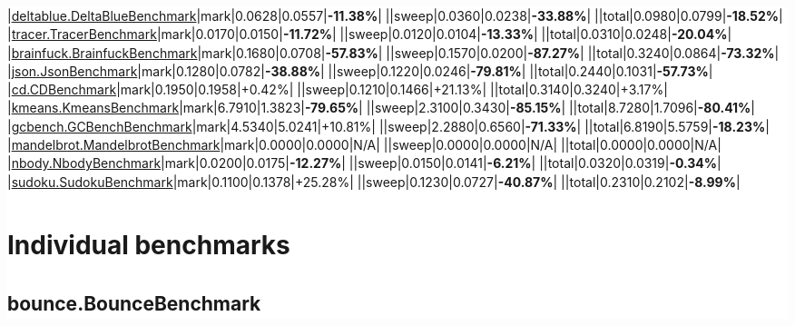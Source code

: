 |[deltablue.DeltaBlueBenchmark](#deltabluedeltabluebenchmark)|mark|0.0628|0.0557|__-11.38%__|
||sweep|0.0360|0.0238|__-33.88%__|
||total|0.0980|0.0799|__-18.52%__|
|[tracer.TracerBenchmark](#tracertracerbenchmark)|mark|0.0170|0.0150|__-11.72%__|
||sweep|0.0120|0.0104|__-13.33%__|
||total|0.0310|0.0248|__-20.04%__|
|[brainfuck.BrainfuckBenchmark](#brainfuckbrainfuckbenchmark)|mark|0.1680|0.0708|__-57.83%__|
||sweep|0.1570|0.0200|__-87.27%__|
||total|0.3240|0.0864|__-73.32%__|
|[json.JsonBenchmark](#jsonjsonbenchmark)|mark|0.1280|0.0782|__-38.88%__|
||sweep|0.1220|0.0246|__-79.81%__|
||total|0.2440|0.1031|__-57.73%__|
|[cd.CDBenchmark](#cdcdbenchmark)|mark|0.1950|0.1958|+0.42%|
||sweep|0.1210|0.1466|+21.13%|
||total|0.3140|0.3240|+3.17%|
|[kmeans.KmeansBenchmark](#kmeanskmeansbenchmark)|mark|6.7910|1.3823|__-79.65%__|
||sweep|2.3100|0.3430|__-85.15%__|
||total|8.7280|1.7096|__-80.41%__|
|[gcbench.GCBenchBenchmark](#gcbenchgcbenchbenchmark)|mark|4.5340|5.0241|+10.81%|
||sweep|2.2880|0.6560|__-71.33%__|
||total|6.8190|5.5759|__-18.23%__|
|[mandelbrot.MandelbrotBenchmark](#mandelbrotmandelbrotbenchmark)|mark|0.0000|0.0000|N/A|
||sweep|0.0000|0.0000|N/A|
||total|0.0000|0.0000|N/A|
|[nbody.NbodyBenchmark](#nbodynbodybenchmark)|mark|0.0200|0.0175|__-12.27%__|
||sweep|0.0150|0.0141|__-6.21%__|
||total|0.0320|0.0319|__-0.34%__|
|[sudoku.SudokuBenchmark](#sudokusudokubenchmark)|mark|0.1100|0.1378|+25.28%|
||sweep|0.1230|0.0727|__-40.87%__|
||total|0.2310|0.2102|__-8.99%__|
# Individual benchmarks
## bounce.BounceBenchmark